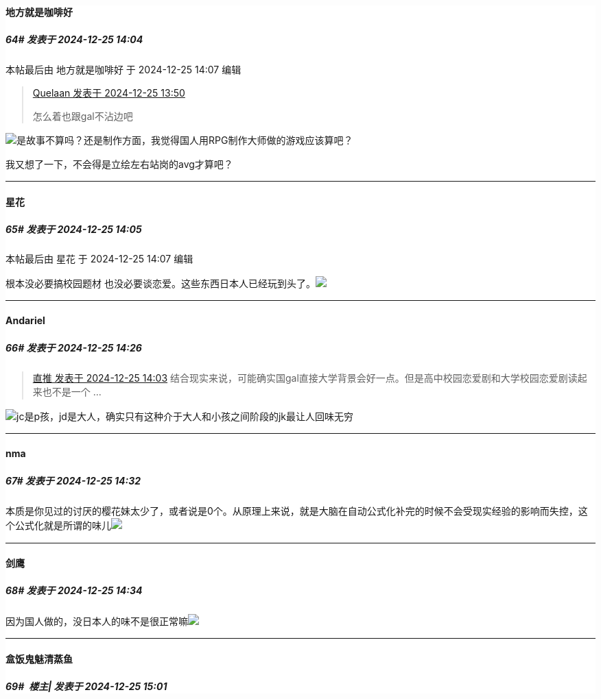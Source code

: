 ####  地方就是咖啡好  
##### 64#       发表于 2024-12-25 14:04

 本帖最后由 地方就是咖啡好 于 2024-12-25 14:07 编辑 
<blockquote><a href="httphttps://bbs.saraba1st.com/2b/forum.php?mod=redirect&amp;goto=findpost&amp;pid=67013756&amp;ptid=2219423" target="_blank">Quelaan 发表于 2024-12-25 13:50</a>

怎么着也跟gal不沾边吧</blockquote>
<img src="https://static.saraba1st.com/image/smiley/face2017/044.png" referrerpolicy="no-referrer">是故事不算吗？还是制作方面，我觉得国人用RPG制作大师做的游戏应该算吧？

我又想了一下，不会得是立绘左右站岗的avg才算吧？

*****

####  星花  
##### 65#       发表于 2024-12-25 14:05

 本帖最后由 星花 于 2024-12-25 14:07 编辑 

根本没必要搞校园题材 也没必要谈恋爱。这些东西日本人已经玩到头了。<img src="https://static.saraba1st.com/image/smiley/face2017/001.png" referrerpolicy="no-referrer">


*****

####  Andariel  
##### 66#       发表于 2024-12-25 14:26

<blockquote><a href="httphttps://bbs.saraba1st.com/2b/forum.php?mod=redirect&amp;goto=findpost&amp;pid=67013855&amp;ptid=2219423" target="_blank">直推 发表于 2024-12-25 14:03</a>
结合现实来说，可能确实国gal直接大学背景会好一点。但是高中校园恋爱剧和大学校园恋爱剧读起来也不是一个 ...</blockquote>
<img src="https://static.saraba1st.com/image/smiley/face2017/037.png" referrerpolicy="no-referrer">jc是p孩，jd是大人，确实只有这种介于大人和小孩之间阶段的jk最让人回味无穷


*****

####  nma  
##### 67#       发表于 2024-12-25 14:32

本质是你见过的讨厌的樱花妹太少了，或者说是0个。从原理上来说，就是大脑在自动公式化补完的时候不会受现实经验的影响而失控，这个公式化就是所谓的味儿<img src="https://static.saraba1st.com/image/smiley/face2017/066.png" referrerpolicy="no-referrer">


*****

####  剑鹰  
##### 68#       发表于 2024-12-25 14:34

因为国人做的，没日本人的味不是很正常嘛<img src="https://static.saraba1st.com/image/smiley/face2017/001.png" referrerpolicy="no-referrer">


*****

####  盒饭鬼魅清蒸鱼  
##### 69#         楼主| 发表于 2024-12-25 15:01
